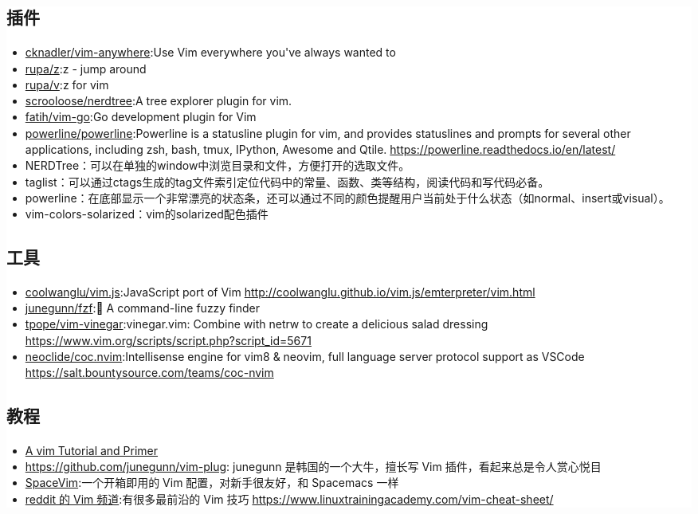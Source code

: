 ## 插件

* [cknadler/vim-anywhere](https://github.com/cknadler/vim-anywhere):Use Vim everywhere you've always wanted to
* [rupa/z](https://github.com/rupa/z):z - jump around
* [rupa/v](https://github.com/rupa/v):z for vim
* [scrooloose/nerdtree](https://github.com/scrooloose/nerdtree):A tree explorer plugin for vim.
* [fatih/vim-go](https://github.com/fatih/vim-go):Go development plugin for Vim
* [powerline/powerline](https://github.com/powerline/powerline):Powerline is a statusline plugin for vim, and provides statuslines and prompts for several other applications, including zsh, bash, tmux, IPython, Awesome and Qtile. https://powerline.readthedocs.io/en/latest/
* NERDTree：可以在单独的window中浏览目录和文件，方便打开的选取文件。
* taglist：可以通过ctags生成的tag文件索引定位代码中的常量、函数、类等结构，阅读代码和写代码必备。
* powerline：在底部显示一个非常漂亮的状态条，还可以通过不同的颜色提醒用户当前处于什么状态（如normal、insert或visual）。
* vim-colors-solarized：vim的solarized配色插件

## 工具

* [coolwanglu/vim.js](https://github.com/coolwanglu/vim.js):JavaScript port of Vim http://coolwanglu.github.io/vim.js/emterpreter/vim.html
* [junegunn/fzf](https://github.com/junegunn/fzf):🌸 A command-line fuzzy finder
* [tpope/vim-vinegar](https://github.com/tpope/vim-vinegar):vinegar.vim: Combine with netrw to create a delicious salad dressing https://www.vim.org/scripts/script.php?script_id=5671
* [neoclide/coc.nvim](https://github.com/neoclide/coc.nvim):Intellisense engine for vim8 & neovim, full language server protocol support as VSCode https://salt.bountysource.com/teams/coc-nvim

## 教程

* [A vim Tutorial and Primer](https://danielmiessler.com/study/vim/)
* <https://github.com/junegunn/vim-plug>: junegunn 是韩国的一个大牛，擅长写 Vim 插件，看起来总是令人赏心悦目
* [SpaceVim](https://github.com/SpaceVim/SpaceVim):一个开箱即用的 Vim 配置，对新手很友好，和 Spacemacs 一样
* [reddit 的 Vim 频道](https://www.reddit.com/r/vim/):有很多最前沿的 Vim 技巧
https://www.linuxtrainingacademy.com/vim-cheat-sheet/
